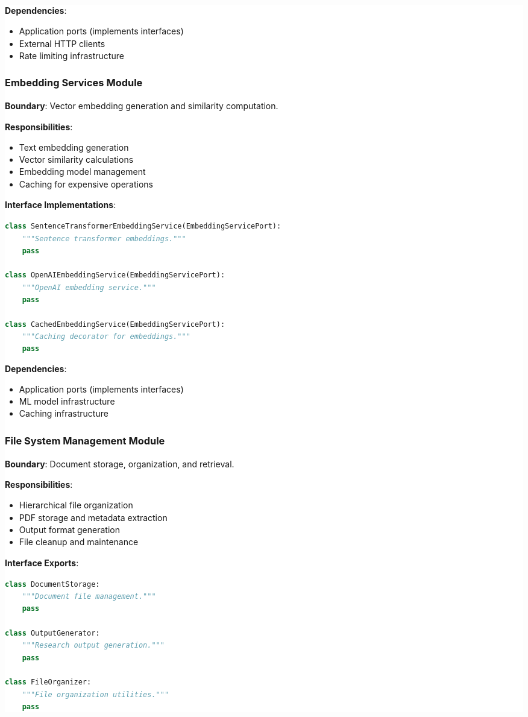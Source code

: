 **Dependencies**:
- Application ports (implements interfaces)
- External HTTP clients
- Rate limiting infrastructure

### Embedding Services Module

**Boundary**: Vector embedding generation and similarity computation.

**Responsibilities**:
- Text embedding generation
- Vector similarity calculations
- Embedding model management
- Caching for expensive operations

**Interface Implementations**:
```python
class SentenceTransformerEmbeddingService(EmbeddingServicePort):
    """Sentence transformer embeddings."""
    pass

class OpenAIEmbeddingService(EmbeddingServicePort):
    """OpenAI embedding service."""
    pass

class CachedEmbeddingService(EmbeddingServicePort):
    """Caching decorator for embeddings."""
    pass
```

**Dependencies**:
- Application ports (implements interfaces)
- ML model infrastructure
- Caching infrastructure

### File System Management Module

**Boundary**: Document storage, organization, and retrieval.

**Responsibilities**:
- Hierarchical file organization
- PDF storage and metadata extraction
- Output format generation
- File cleanup and maintenance

**Interface Exports**:
```python
class DocumentStorage:
    """Document file management."""
    pass

class OutputGenerator:
    """Research output generation."""
    pass

class FileOrganizer:
    """File organization utilities."""
    pass
```
